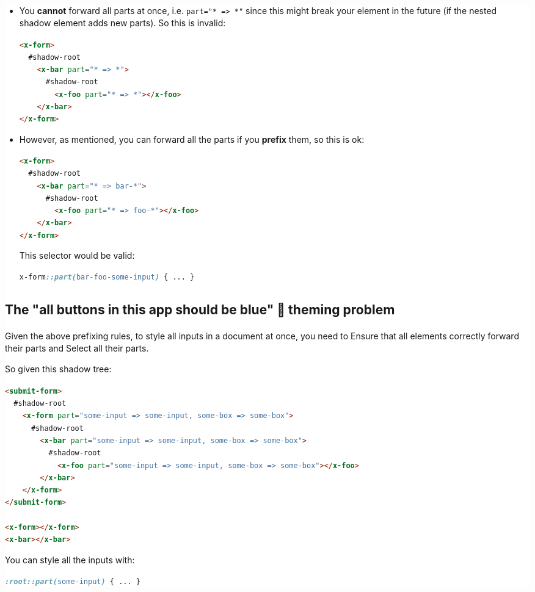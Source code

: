 - You **cannot** forward all parts at once, i.e. `part="* => *"` since this might break your element in the future (if the nested shadow element adds new parts). So this is invalid:

  ```html
  <x-form>
    #shadow-root
      <x-bar part="* => *">
        #shadow-root
          <x-foo part="* => *"></x-foo>
      </x-bar>
  </x-form>
  ```

- However, as mentioned, you can forward all the parts if you **prefix** them, so this is ok:

  ```html
  <x-form>
    #shadow-root
      <x-bar part="* => bar-*">
        #shadow-root
          <x-foo part="* => foo-*"></x-foo>
      </x-bar>
  </x-form>
  ```

  This selector would be valid:

  ```css
  x-form::part(bar-foo-some-input) { ... }
  ```

## The "all buttons in this app should be blue" 🎨 theming problem
Given the above prefixing rules, to style all inputs in a document at once, you need to
Ensure that all elements correctly forward their parts and
Select all their parts.

So given this shadow tree:
```html
<submit-form>
  #shadow-root
    <x-form part="some-input => some-input, some-box => some-box">
      #shadow-root
        <x-bar part="some-input => some-input, some-box => some-box">
          #shadow-root
            <x-foo part="some-input => some-input, some-box => some-box"></x-foo>
        </x-bar>
    </x-form>
</submit-form>

<x-form></x-form>
<x-bar></x-bar>
```

You can style all the inputs with:
```css
:root::part(some-input) { ... }
```
